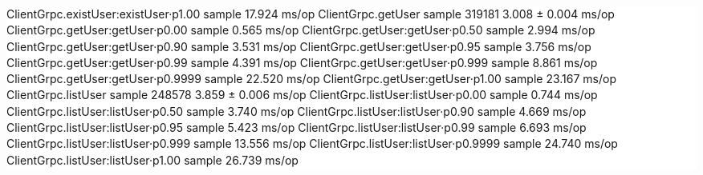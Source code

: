 ClientGrpc.existUser:existUser·p1.00      sample          17.924           ms/op
ClientGrpc.getUser                        sample  319181   3.008 ± 0.004   ms/op
ClientGrpc.getUser:getUser·p0.00          sample           0.565           ms/op
ClientGrpc.getUser:getUser·p0.50          sample           2.994           ms/op
ClientGrpc.getUser:getUser·p0.90          sample           3.531           ms/op
ClientGrpc.getUser:getUser·p0.95          sample           3.756           ms/op
ClientGrpc.getUser:getUser·p0.99          sample           4.391           ms/op
ClientGrpc.getUser:getUser·p0.999         sample           8.861           ms/op
ClientGrpc.getUser:getUser·p0.9999        sample          22.520           ms/op
ClientGrpc.getUser:getUser·p1.00          sample          23.167           ms/op
ClientGrpc.listUser                       sample  248578   3.859 ± 0.006   ms/op
ClientGrpc.listUser:listUser·p0.00        sample           0.744           ms/op
ClientGrpc.listUser:listUser·p0.50        sample           3.740           ms/op
ClientGrpc.listUser:listUser·p0.90        sample           4.669           ms/op
ClientGrpc.listUser:listUser·p0.95        sample           5.423           ms/op
ClientGrpc.listUser:listUser·p0.99        sample           6.693           ms/op
ClientGrpc.listUser:listUser·p0.999       sample          13.556           ms/op
ClientGrpc.listUser:listUser·p0.9999      sample          24.740           ms/op
ClientGrpc.listUser:listUser·p1.00        sample          26.739           ms/op
